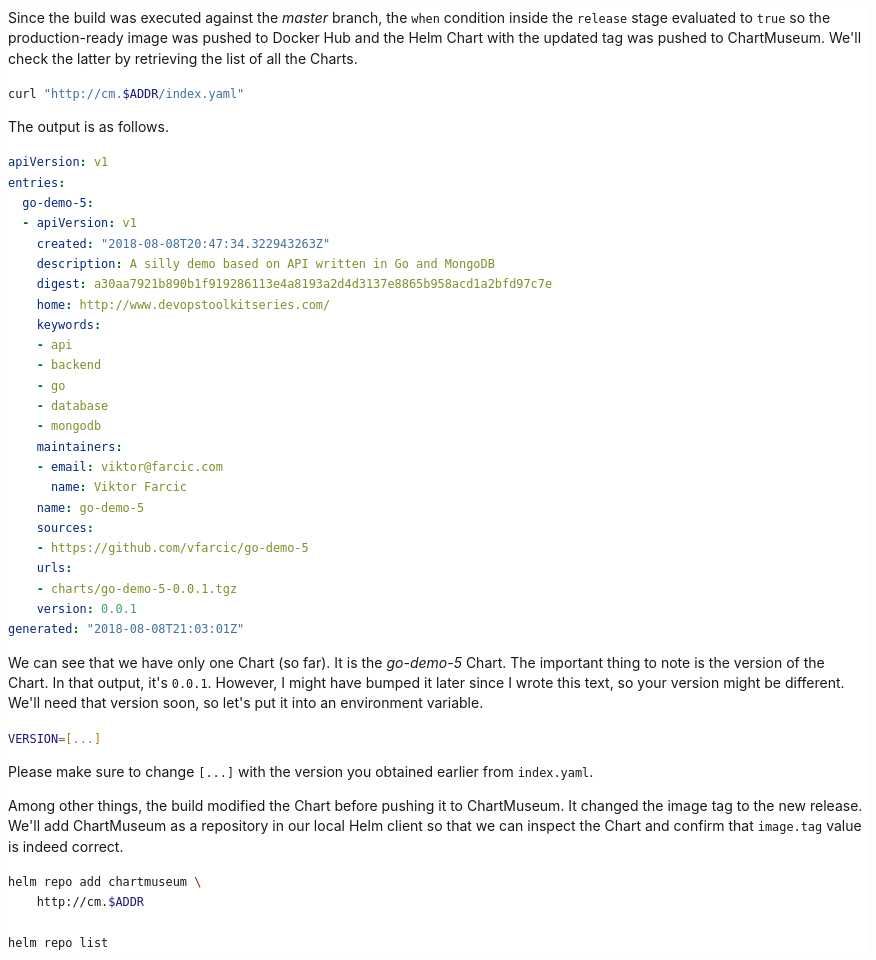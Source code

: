 Since the build was executed against the *master* branch, the `when` condition inside the `release` stage evaluated to `true` so the production-ready image was pushed to Docker Hub and the Helm Chart with the updated tag was pushed to ChartMuseum. We'll check the latter by retrieving the list of all the Charts.

```bash
curl "http://cm.$ADDR/index.yaml"
```

The output is as follows.

```yaml
apiVersion: v1
entries:
  go-demo-5:
  - apiVersion: v1
    created: "2018-08-08T20:47:34.322943263Z"
    description: A silly demo based on API written in Go and MongoDB
    digest: a30aa7921b890b1f919286113e4a8193a2d4d3137e8865b958acd1a2bfd97c7e
    home: http://www.devopstoolkitseries.com/
    keywords:
    - api
    - backend
    - go
    - database
    - mongodb
    maintainers:
    - email: viktor@farcic.com
      name: Viktor Farcic
    name: go-demo-5
    sources:
    - https://github.com/vfarcic/go-demo-5
    urls:
    - charts/go-demo-5-0.0.1.tgz
    version: 0.0.1
generated: "2018-08-08T21:03:01Z"
```

We can see that we have only one Chart (so far). It is the *go-demo-5* Chart. The important thing to note is the version of the Chart. In that output, it's `0.0.1`. However, I might have bumped it later since I wrote this text, so your version might be different. We'll need that version soon, so let's put it into an environment variable.

```bash
VERSION=[...]
```

Please make sure to change `[...]` with the version you obtained earlier from `index.yaml`.

Among other things, the build modified the Chart before pushing it to ChartMuseum. It changed the image tag to the new release. We'll add ChartMuseum as a repository in our local Helm client so that we can inspect the Chart and confirm that `image.tag` value is indeed correct.

```bash
helm repo add chartmuseum \
    http://cm.$ADDR

helm repo list
```
